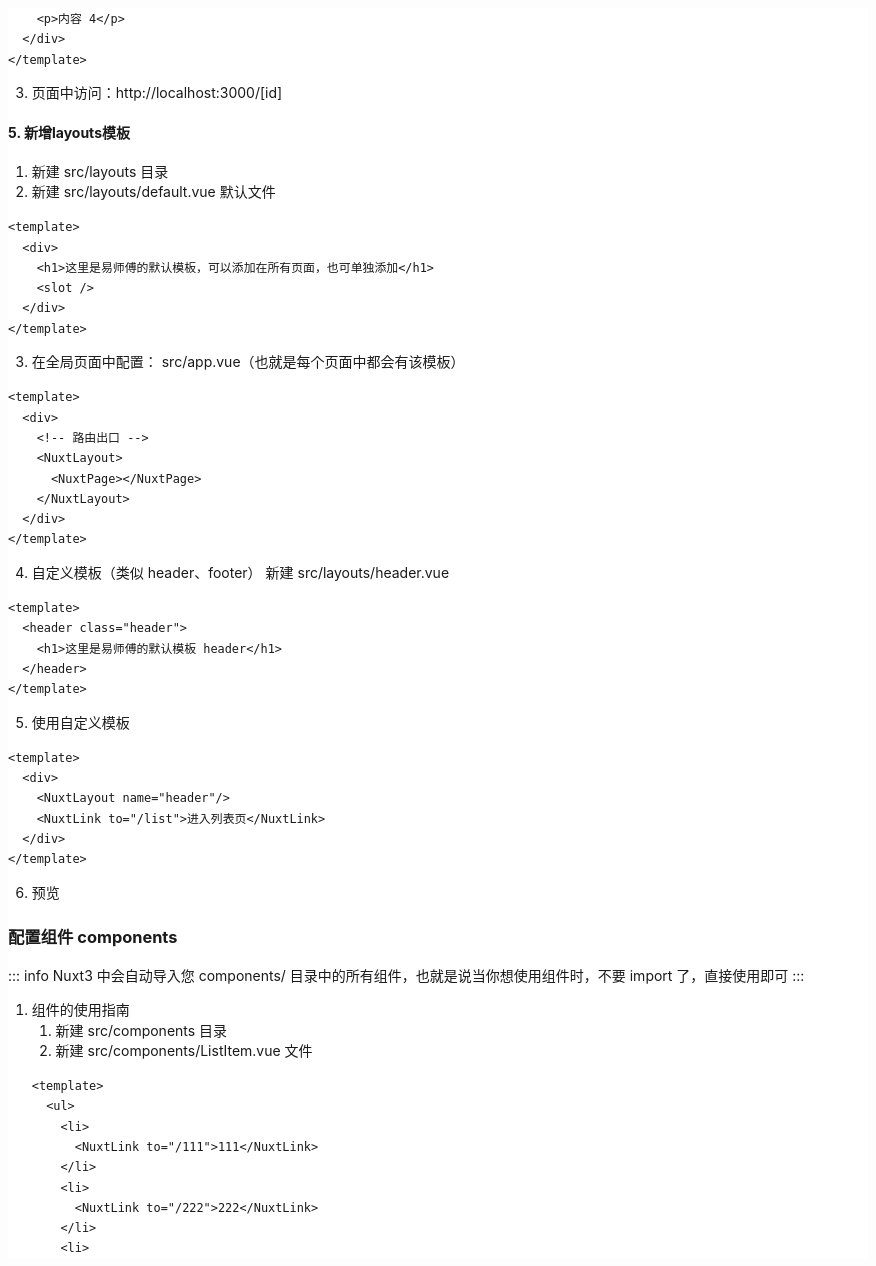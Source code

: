 ```
    <p>内容 4</p>
  </div>
</template>
```
3. 页面中访问：http://localhost:3000/[id]
#### 5. 新增layouts模板
1. 新建 src/layouts 目录
2. 新建 src/layouts/default.vue 默认文件
```
<template>
  <div>
    <h1>这里是易师傅的默认模板，可以添加在所有页面，也可单独添加</h1>
    <slot />
  </div>
</template>
```
3. 在全局页面中配置： src/app.vue（也就是每个页面中都会有该模板）
```
<template>
  <div>
    <!-- 路由出口 -->
    <NuxtLayout>
      <NuxtPage></NuxtPage>
    </NuxtLayout>
  </div>
</template>
```
4. 自定义模板（类似 header、footer）
新建 src/layouts/header.vue
```
<template>
  <header class="header">
    <h1>这里是易师傅的默认模板 header</h1>
  </header>
</template>
```
5. 使用自定义模板
```
<template>
  <div>
    <NuxtLayout name="header"/>
    <NuxtLink to="/list">进入列表页</NuxtLink>
  </div>
</template>
```
6. 预览

### 配置组件 components
::: info
Nuxt3 中会自动导入您 components/ 目录中的所有组件，也就是说当你想使用组件时，不要 import 了，直接使用即可
:::
1. 组件的使用指南
   1. 新建 src/components 目录
   2. 新建 src/components/ListItem.vue 文件
   ```
   <template>
     <ul>
       <li>
         <NuxtLink to="/111">111</NuxtLink>
       </li>
       <li>
         <NuxtLink to="/222">222</NuxtLink>
       </li>
       <li>
   ```